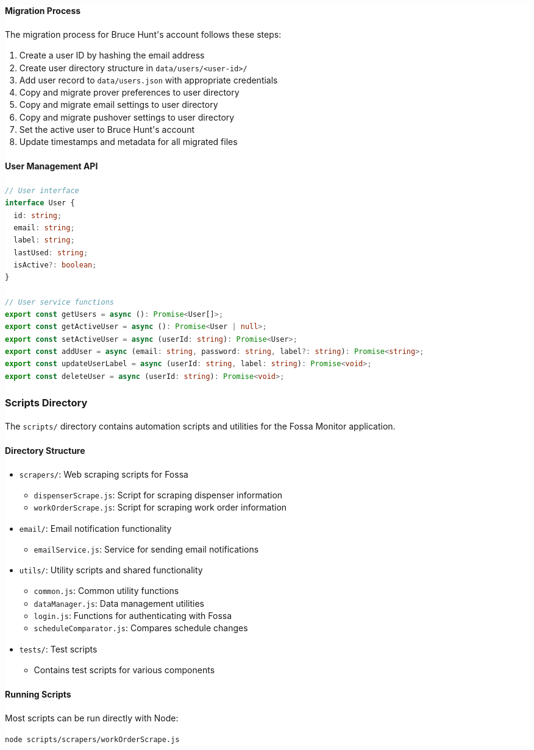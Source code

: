 #### Migration Process
The migration process for Bruce Hunt's account follows these steps:
1. Create a user ID by hashing the email address
2. Create user directory structure in `data/users/<user-id>/`
3. Add user record to `data/users.json` with appropriate credentials
4. Copy and migrate prover preferences to user directory
5. Copy and migrate email settings to user directory
6. Copy and migrate pushover settings to user directory
7. Set the active user to Bruce Hunt's account
8. Update timestamps and metadata for all migrated files

#### User Management API
```typescript
// User interface
interface User {
  id: string;
  email: string;
  label: string;
  lastUsed: string;
  isActive?: boolean;
}

// User service functions
export const getUsers = async (): Promise<User[]>;
export const getActiveUser = async (): Promise<User | null>;
export const setActiveUser = async (userId: string): Promise<User>;
export const addUser = async (email: string, password: string, label?: string): Promise<string>;
export const updateUserLabel = async (userId: string, label: string): Promise<void>;
export const deleteUser = async (userId: string): Promise<void>;
```

### Scripts Directory
The `scripts/` directory contains automation scripts and utilities for the Fossa Monitor application.

#### Directory Structure
- `scrapers/`: Web scraping scripts for Fossa
  - `dispenserScrape.js`: Script for scraping dispenser information
  - `workOrderScrape.js`: Script for scraping work order information
  
- `email/`: Email notification functionality
  - `emailService.js`: Service for sending email notifications
  
- `utils/`: Utility scripts and shared functionality
  - `common.js`: Common utility functions
  - `dataManager.js`: Data management utilities
  - `login.js`: Functions for authenticating with Fossa
  - `scheduleComparator.js`: Compares schedule changes
  
- `tests/`: Test scripts
  - Contains test scripts for various components

#### Running Scripts
Most scripts can be run directly with Node:
```bash
node scripts/scrapers/workOrderScrape.js
```
